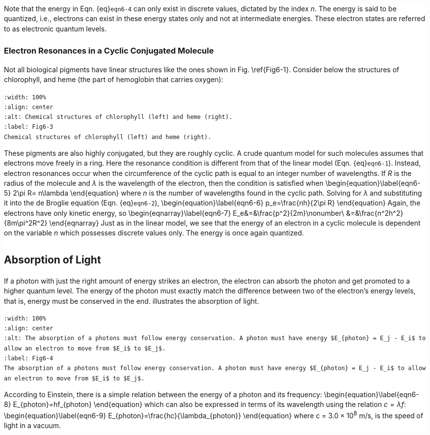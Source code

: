 Note that the energy in Eqn. {eq}`eqn6-4` can only exist in discrete values, dictated by the index $n$. The energy is said to be quantized, i.e., electrons can exist in these energy states only and not at intermediate energies.  These electron states are referred to as electronic quantum levels.

### Electron Resonances in a Cyclic Conjugated Molecule

Not all biological pigments have linear structures like the ones shown in Fig. \ref{Fig6-1}. Consider below the structures of chlorophyll, and heme (the part of hemoglobin that carries oxygen): 
```{figure} ./images/Topic6/Fig6-3.png
:width: 100%
:align: center
:alt: Chemical structures of chlorophyll (left) and heme (right).
:label: Fig6-3
Chemical structures of chlorophyll (left) and heme (right).
```
These pigments are also highly conjugated, but they are roughly cyclic.  A crude quantum model for such molecules assumes that electrons move freely in a ring.  Here the resonance condition is different from that of the linear model (Eqn. {eq}`eqn6-1`). Instead, electron resonances occur when the circumference of the cyclic path is equal to an integer number of wavelengths.  If $R$ is the radius of the molecule and $\lambda$ is the wavelength of the electron, then the condition is satisfied when
\begin{equation}\label{eqn6-5}
2\pi R= n\lambda
\end{equation}
where $n$ is the number of wavelengths found in the cyclic path. Solving for $\lambda$ and substituting it into the de Broglie equation (Eqn. {eq}`eqn6-2`),
\begin{equation}\label{eqn6-6}
p_e=\frac{nh}{2\pi R}
\end{equation}
Again, the electrons have only kinetic energy, so 
\begin{eqnarray}\label{eqn6-7}
E_e&=&\frac{p^2}{2m}\nonumber\\
	&=&\frac{n^2h^2}{8m\pi^2R^2}
\end{eqnarray}
Just as in the linear model, we see that the energy of an electron in a cyclic molecule is dependent on the variable $n$ which possesses discrete values only.  The energy is once again quantized. 

## Absorption of Light

If a photon with just the right amount of energy strikes an electron, the electron can absorb the photon and get promoted to a higher quantum level.  The energy of the photon must exactly match the difference between two of the electron’s energy levels, that is, energy must be conserved in the end.  [](#Fig6-4) illustrates the absorption of light.
```{figure} ./images/Topic6/Fig6-4.png
:width: 100%
:align: center
:alt: The absorption of a photons must follow energy conservation. A photon must have energy $E_{photon} = E_j - E_i$ to allow an electron to move from $E_i$ to $E_j$.
:label: Fig6-4
The absorption of a photons must follow energy conservation. A photon must have energy $E_{photon} = E_j - E_i$ to allow an electron to move from $E_i$ to $E_j$.
```
According to Einstein, there is a simple relation between the energy of a photon and its frequency:
\begin{equation}\label{eqn6-8}
E_{photon}=hf_{photon}
\end{equation}
which can also be expressed in terms of its wavelength using the relation $c=\lambda f$:
\begin{equation}\label{eqn6-9}
E_{photon}=\frac{hc}{\lambda_{photon}}
\end{equation}
where c = $3.0\times10^8$ m/s, is the speed of light in a vacuum.
 
